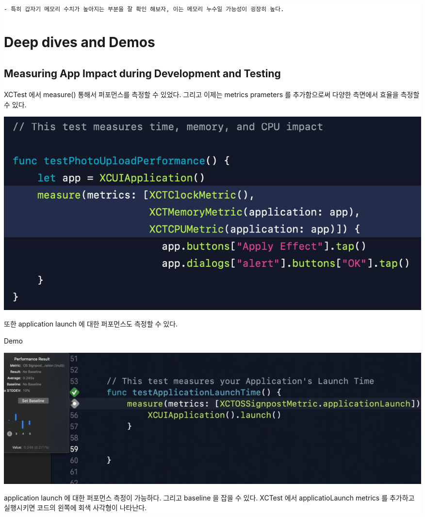     - 특히 갑자기 메모리 수치가 높아지는 부분을 잘 확인 해보자, 이는 메모리 누수일 가능성이 굉장히 높다.

# Deep dives and Demos

## Measuring App Impact during Development and Testing

XCTest 에서 measure() 통해서 퍼포먼스를 측정할 수 있었다. 그리고 이제는 metrics prameters 를 추가함으로써 다양한 측면에서 효율을 측정할 수 있다.

![2019%20Improving%20Battery%20Life%20and%20Performance%205dee809453754e158c49441ff773cb9c/_2020-06-06__10.56.58.png](./images/_2020-06-06__10.56.58.png)

또한 application launch 에 대한 퍼포먼스도 측정할 수 있다. 

Demo 

![2019%20Improving%20Battery%20Life%20and%20Performance%205dee809453754e158c49441ff773cb9c/_2020-06-06__10.59.26.png](./images/_2020-06-06__10.59.26.png)

application launch 에 대한 퍼포먼스 측정이 가능하다. 그리고 baseline 을 잡을 수 있다. XCTest 에서 applicatioLaunch metrics 를 추가하고 실행시키면 코드의 왼쪽에 회색 사각형이 나타난다.
